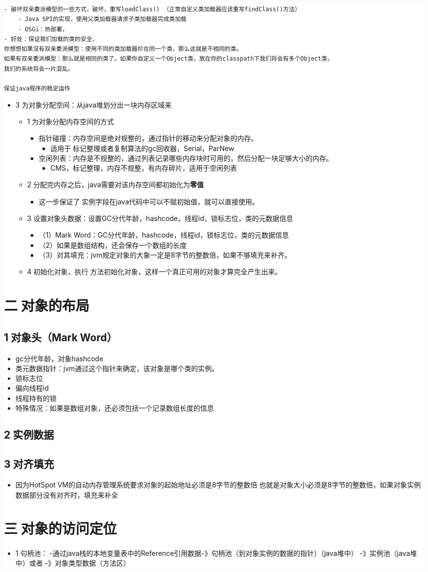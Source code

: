     - 破坏双亲委派模型的一些方式，破坏，重写loadClass() （正常自定义类加载器应该重写findClass()方法）
        - Java SPI的实现，使用父类加载器请求子类加载器完成类加载
        - OSGi：热部署，
    - 好处：保证我们加载的类的安全，
    你想想如果没有双亲委派模型：使用不同的类加载器价在同一个类，那么这就是不相同的类。
    如果有双亲委派模型：那么就是相同的类了。如果你自定义一个Object类，放在你的classpath下我们将会有多个Object类，
    我们的系统将会一片混乱。
    
    保证java程序的稳定运作
    
- 3 为对象分配空间：从java堆划分出一块内存区域来
    
    - 1 为对象分配内存空间的方式
        - 指针碰撞：内存空间是绝对规整的，通过指针的移动来分配对象的内存。
            - 适用于 标记整理或者复制算法的gc回收器，Serial，ParNew
        - 空闲列表：内存是不规整的，通过列表记录哪些内存块时可用的，然后分配一块足够大小的内存。
            - CMS，标记整理，内存不规整，有内存碎片，适用于空闲列表
        
    - 2 分配完内存之后，java需要对该内存空间都初始化为**零值**
        - 这一步保证了 实例字段在java代码中可以不赋初始值，就可以直接使用。
     
    - 3 设置对象头数据：设置GC分代年龄，hashcode，线程id，锁标志位，类的元数据信息
    
         - （1）Mark Word：GC分代年龄，hashcode，线程id，锁标志位，类的元数据信息
         - （2）如果是数组结构，还会保存一个数组的长度
         - （3）对其填充：jvm规定对象的大象一定是8字节的整数倍，如果不够填充来补齐。   
     
    - 4 初始化对象，执行<init> 方法初始化对象，这样一个真正可用的对象才算完全产生出来。     


# 二 对象的布局
## 1 对象头（Mark Word）
- gc分代年龄，对象hashcode
- 类元数据指针：jvm通过这个指针来确定，该对象是哪个类的实例。
- 锁标志位
- 偏向线程id
- 线程持有的锁
- 特殊情况：如果是数组对象，还必须包括一个记录数组长度的信息
    
## 2 实例数据

## 3 对齐填充
- 因为HotSpot VM的自动内存管理系统要求对象的起始地址必须是8字节的整数倍
也就是对象大小必须是8字节的整数倍，如果对象实例数据部分没有对齐时，填充来补全


# 三 对象的访问定位
- 1 句柄池：
    -通过java栈的本地变量表中的Reference引用数据-》句柄池（到对象实例的数据的指针）（java堆中）
-》实例池（java堆中）或者 -》对象类型数据（方法区）
